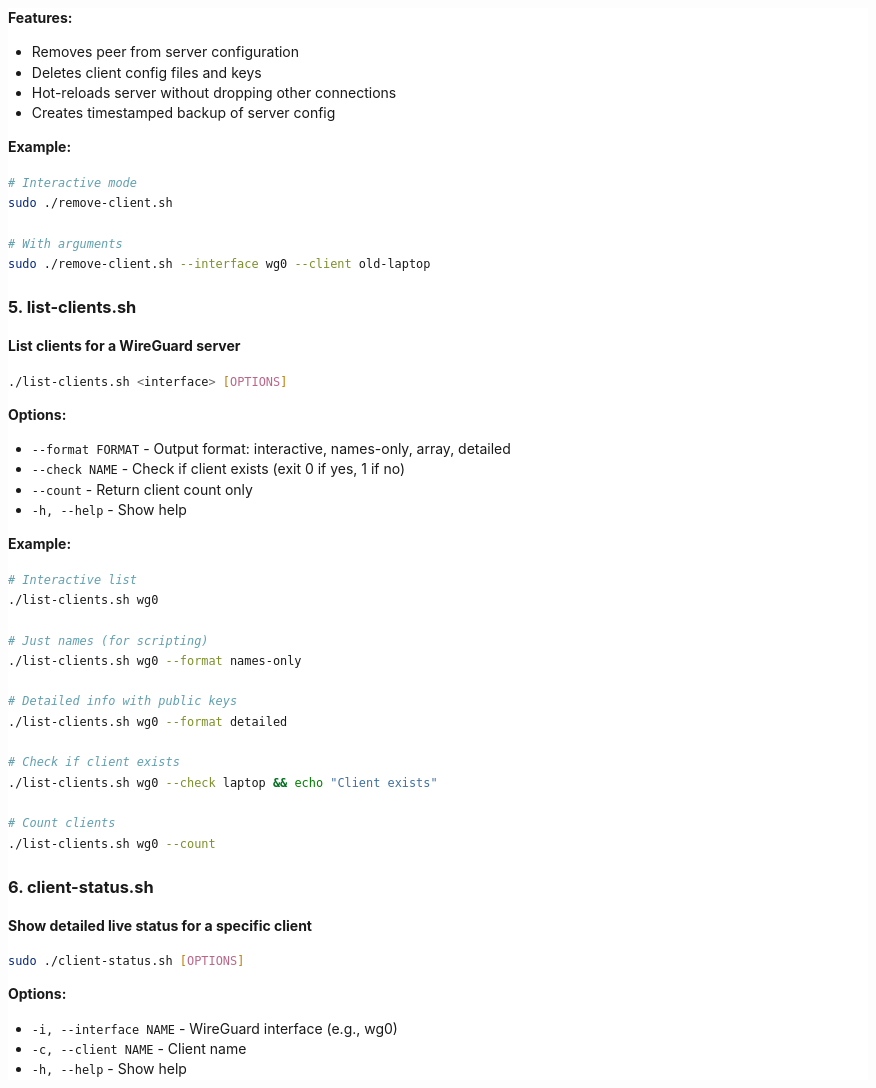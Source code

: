 **Features:**
- Removes peer from server configuration
- Deletes client config files and keys
- Hot-reloads server without dropping other connections
- Creates timestamped backup of server config

**Example:**
```bash
# Interactive mode
sudo ./remove-client.sh

# With arguments
sudo ./remove-client.sh --interface wg0 --client old-laptop
```

### 5. list-clients.sh
**List clients for a WireGuard server**

```bash
./list-clients.sh <interface> [OPTIONS]
```

**Options:**
- `--format FORMAT` - Output format: interactive, names-only, array, detailed
- `--check NAME` - Check if client exists (exit 0 if yes, 1 if no)
- `--count` - Return client count only
- `-h, --help` - Show help

**Example:**
```bash
# Interactive list
./list-clients.sh wg0

# Just names (for scripting)
./list-clients.sh wg0 --format names-only

# Detailed info with public keys
./list-clients.sh wg0 --format detailed

# Check if client exists
./list-clients.sh wg0 --check laptop && echo "Client exists"

# Count clients
./list-clients.sh wg0 --count
```

### 6. client-status.sh
**Show detailed live status for a specific client**

```bash
sudo ./client-status.sh [OPTIONS]
```

**Options:**
- `-i, --interface NAME` - WireGuard interface (e.g., wg0)
- `-c, --client NAME` - Client name
- `-h, --help` - Show help
